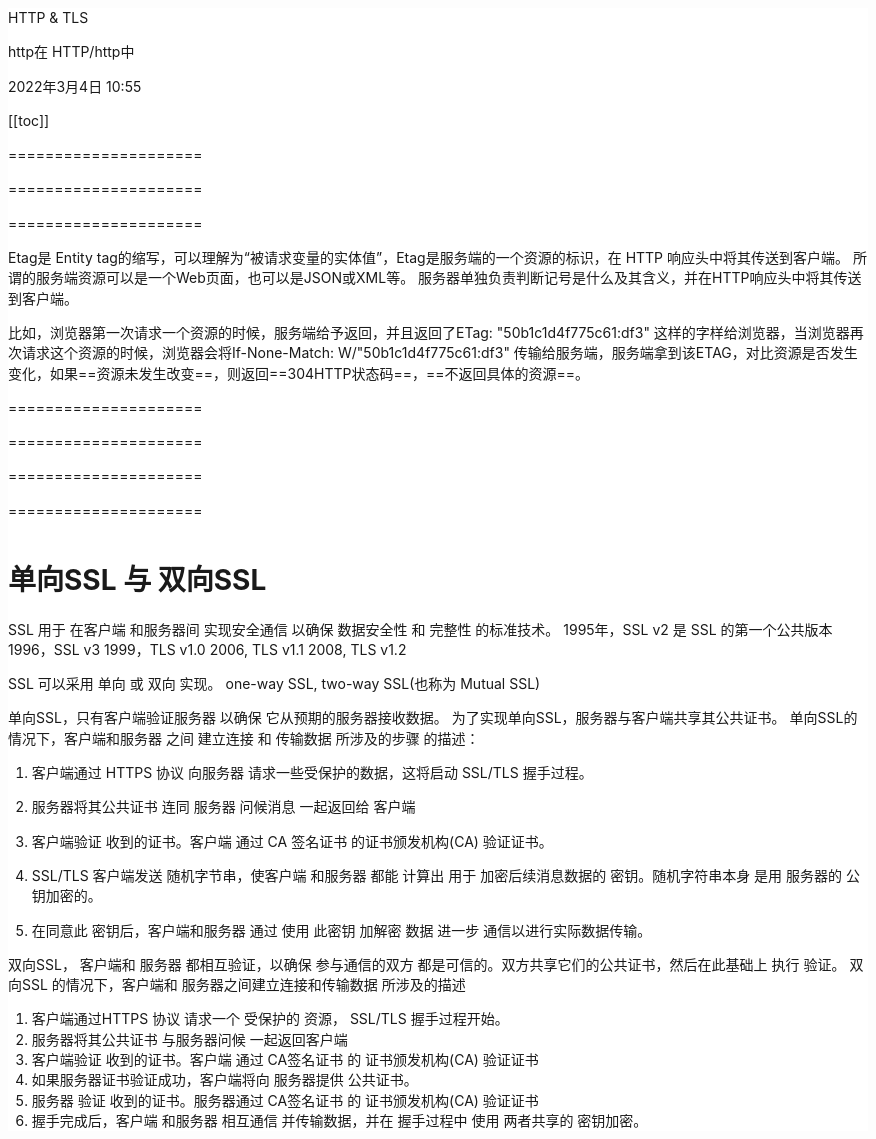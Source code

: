 HTTP & TLS

http在 HTTP/http中

2022年3月4日
10:55

[[toc]]

=====================

=====================

=====================

Etag是 Entity tag的缩写，可以理解为“被请求变量的实体值”，Etag是服务端的一个资源的标识，在 HTTP 响应头中将其传送到客户端。
所谓的服务端资源可以是一个Web页面，也可以是JSON或XML等。
服务器单独负责判断记号是什么及其含义，并在HTTP响应头中将其传送到客户端。

比如，浏览器第一次请求一个资源的时候，服务端给予返回，并且返回了ETag: "50b1c1d4f775c61:df3" 这样的字样给浏览器，当浏览器再次请求这个资源的时候，浏览器会将If-None-Match: W/"50b1c1d4f775c61:df3" 传输给服务端，服务端拿到该ETAG，对比资源是否发生变化，如果==资源未发生改变==，则返回==304HTTP状态码==，==不返回具体的资源==。

=====================

=====================

=====================

=====================

# 单向SSL  与  双向SSL

SSL  用于  在客户端  和服务器间  实现安全通信  以确保  数据安全性  和  完整性  的标准技术。
1995年，SSL v2  是  SSL  的第一个公共版本
1996，SSL v3
1999，TLS v1.0
2006, TLS v1.1
2008, TLS v1.2

SSL  可以采用  单向  或  双向  实现。  one-way SSL, two-way SSL(也称为  Mutual SSL)

单向SSL，只有客户端验证服务器  以确保  它从预期的服务器接收数据。  为了实现单向SSL，服务器与客户端共享其公共证书。
单向SSL的情况下，客户端和服务器  之间  建立连接  和  传输数据  所涉及的步骤  的描述：
1. 客户端通过  HTTPS  协议  向服务器  请求一些受保护的数据，这将启动  SSL/TLS  握手过程。
2. 服务器将其公共证书  连同  服务器  问候消息  一起返回给  客户端
3. 客户端验证  收到的证书。客户端  通过  CA  签名证书  的证书颁发机构(CA)  验证证书。

4. SSL/TLS  客户端发送  随机字节串，使客户端  和服务器  都能  计算出  用于  加密后续消息数据的  密钥。随机字符串本身  是用  服务器的  公钥加密的。

5. 在同意此  密钥后，客户端和服务器  通过  使用  此密钥  加解密  数据  进一步  通信以进行实际数据传输。

双向SSL，  客户端和  服务器  都相互验证，以确保  参与通信的双方  都是可信的。双方共享它们的公共证书，然后在此基础上  执行  验证。
双向SSL  的情况下，客户端和  服务器之间建立连接和传输数据  所涉及的描述
1. 客户端通过HTTPS  协议  请求一个  受保护的  资源，  SSL/TLS  握手过程开始。
2. 服务器将其公共证书  与服务器问候  一起返回客户端
3. 客户端验证  收到的证书。客户端  通过  CA签名证书  的  证书颁发机构(CA)  验证证书
4. 如果服务器证书验证成功，客户端将向  服务器提供  公共证书。
5. 服务器  验证  收到的证书。服务器通过  CA签名证书  的  证书颁发机构(CA)  验证证书
6. 握手完成后，客户端  和服务器  相互通信  并传输数据，并在  握手过程中  使用  两者共享的  密钥加密。
